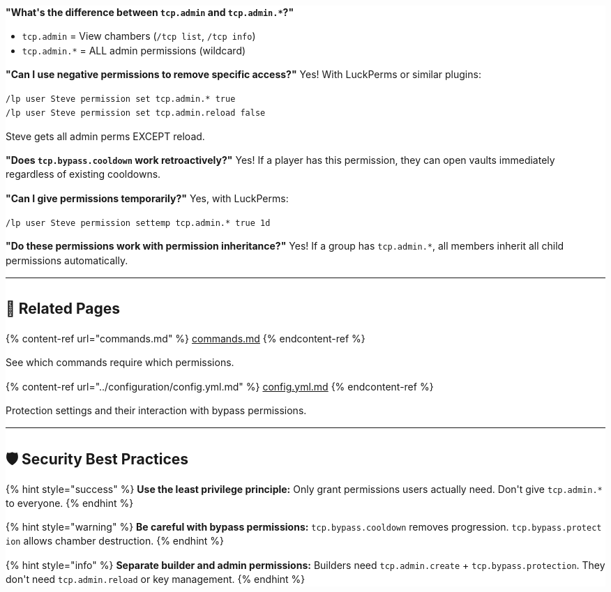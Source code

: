 **"What's the difference between `tcp.admin` and `tcp.admin.*`?"**
- `tcp.admin` = View chambers (`/tcp list`, `/tcp info`)
- `tcp.admin.*` = ALL admin permissions (wildcard)

**"Can I use negative permissions to remove specific access?"**
Yes! With LuckPerms or similar plugins:
```
/lp user Steve permission set tcp.admin.* true
/lp user Steve permission set tcp.admin.reload false
```
Steve gets all admin perms EXCEPT reload.

**"Does `tcp.bypass.cooldown` work retroactively?"**
Yes! If a player has this permission, they can open vaults immediately regardless of existing cooldowns.

**"Can I give permissions temporarily?"**
Yes, with LuckPerms:
```
/lp user Steve permission settemp tcp.admin.* true 1d
```

**"Do these permissions work with permission inheritance?"**
Yes! If a group has `tcp.admin.*`, all members inherit all child permissions automatically.

---

## 🔗 Related Pages

{% content-ref url="commands.md" %}
[commands.md](commands.md)
{% endcontent-ref %}

See which commands require which permissions.

{% content-ref url="../configuration/config.yml.md" %}
[config.yml.md](../configuration/config.yml.md)
{% endcontent-ref %}

Protection settings and their interaction with bypass permissions.

---

## 🛡️ Security Best Practices

{% hint style="success" %}
**Use the least privilege principle:** Only grant permissions users actually need. Don't give `tcp.admin.*` to everyone.
{% endhint %}

{% hint style="warning" %}
**Be careful with bypass permissions:** `tcp.bypass.cooldown` removes progression. `tcp.bypass.protection` allows chamber destruction.
{% endhint %}

{% hint style="info" %}
**Separate builder and admin permissions:** Builders need `tcp.admin.create` + `tcp.bypass.protection`. They don't need `tcp.admin.reload` or key management.
{% endhint %}
